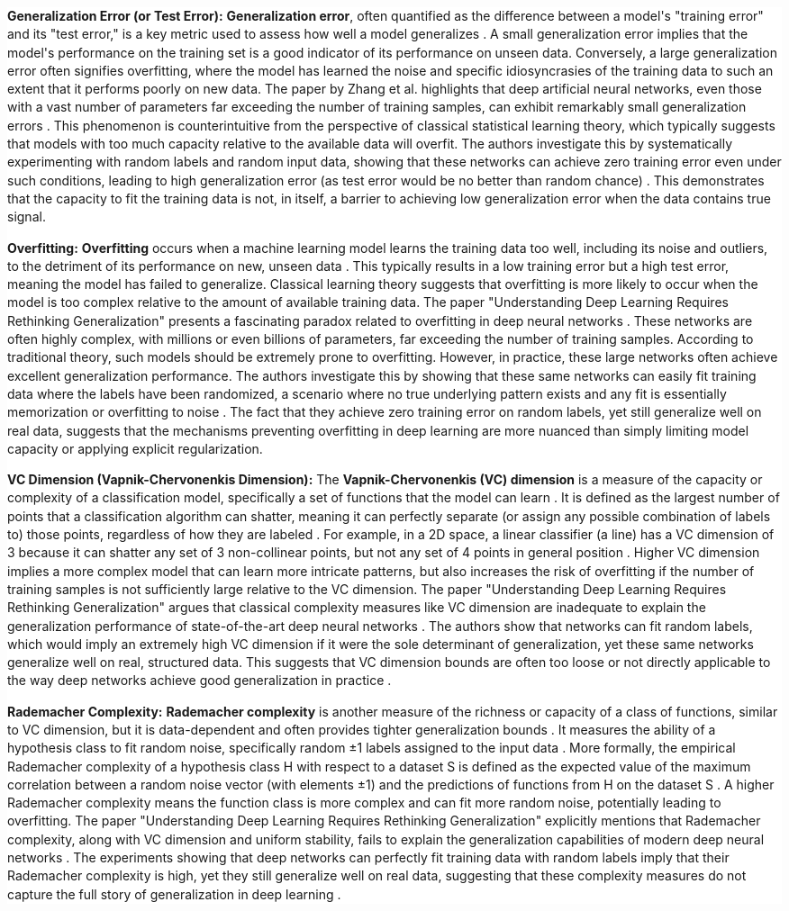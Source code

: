 **Generalization Error (or Test Error):** **Generalization error**, often quantified as the difference between a model's "training error" and its "test error," is a key metric used to assess how well a model generalizes . A small generalization error implies that the model's performance on the training set is a good indicator of its performance on unseen data. Conversely, a large generalization error often signifies overfitting, where the model has learned the noise and specific idiosyncrasies of the training data to such an extent that it performs poorly on new data. The paper by Zhang et al. highlights that deep artificial neural networks, even those with a vast number of parameters far exceeding the number of training samples, can exhibit remarkably small generalization errors . This phenomenon is counterintuitive from the perspective of classical statistical learning theory, which typically suggests that models with too much capacity relative to the available data will overfit. The authors investigate this by systematically experimenting with random labels and random input data, showing that these networks can achieve zero training error even under such conditions, leading to high generalization error (as test error would be no better than random chance) . This demonstrates that the capacity to fit the training data is not, in itself, a barrier to achieving low generalization error when the data contains true signal.

**Overfitting:** **Overfitting** occurs when a machine learning model learns the training data too well, including its noise and outliers, to the detriment of its performance on new, unseen data . This typically results in a low training error but a high test error, meaning the model has failed to generalize. Classical learning theory suggests that overfitting is more likely to occur when the model is too complex relative to the amount of available training data. The paper "Understanding Deep Learning Requires Rethinking Generalization" presents a fascinating paradox related to overfitting in deep neural networks . These networks are often highly complex, with millions or even billions of parameters, far exceeding the number of training samples. According to traditional theory, such models should be extremely prone to overfitting. However, in practice, these large networks often achieve excellent generalization performance. The authors investigate this by showing that these same networks can easily fit training data where the labels have been randomized, a scenario where no true underlying pattern exists and any fit is essentially memorization or overfitting to noise . The fact that they achieve zero training error on random labels, yet still generalize well on real data, suggests that the mechanisms preventing overfitting in deep learning are more nuanced than simply limiting model capacity or applying explicit regularization.

**VC Dimension (Vapnik-Chervonenkis Dimension):** The **Vapnik-Chervonenkis (VC) dimension** is a measure of the capacity or complexity of a classification model, specifically a set of functions that the model can learn . It is defined as the largest number of points that a classification algorithm can shatter, meaning it can perfectly separate (or assign any possible combination of labels to) those points, regardless of how they are labeled . For example, in a 2D space, a linear classifier (a line) has a VC dimension of 3 because it can shatter any set of 3 non-collinear points, but not any set of 4 points in general position . Higher VC dimension implies a more complex model that can learn more intricate patterns, but also increases the risk of overfitting if the number of training samples is not sufficiently large relative to the VC dimension. The paper "Understanding Deep Learning Requires Rethinking Generalization" argues that classical complexity measures like VC dimension are inadequate to explain the generalization performance of state-of-the-art deep neural networks . The authors show that networks can fit random labels, which would imply an extremely high VC dimension if it were the sole determinant of generalization, yet these same networks generalize well on real, structured data. This suggests that VC dimension bounds are often too loose or not directly applicable to the way deep networks achieve good generalization in practice .

**Rademacher Complexity:** **Rademacher complexity** is another measure of the richness or capacity of a class of functions, similar to VC dimension, but it is data-dependent and often provides tighter generalization bounds . It measures the ability of a hypothesis class to fit random noise, specifically random ±1 labels assigned to the input data . More formally, the empirical Rademacher complexity of a hypothesis class H with respect to a dataset S is defined as the expected value of the maximum correlation between a random noise vector (with elements ±1) and the predictions of functions from H on the dataset S . A higher Rademacher complexity means the function class is more complex and can fit more random noise, potentially leading to overfitting. The paper "Understanding Deep Learning Requires Rethinking Generalization" explicitly mentions that Rademacher complexity, along with VC dimension and uniform stability, fails to explain the generalization capabilities of modern deep neural networks . The experiments showing that deep networks can perfectly fit training data with random labels imply that their Rademacher complexity is high, yet they still generalize well on real data, suggesting that these complexity measures do not capture the full story of generalization in deep learning .
